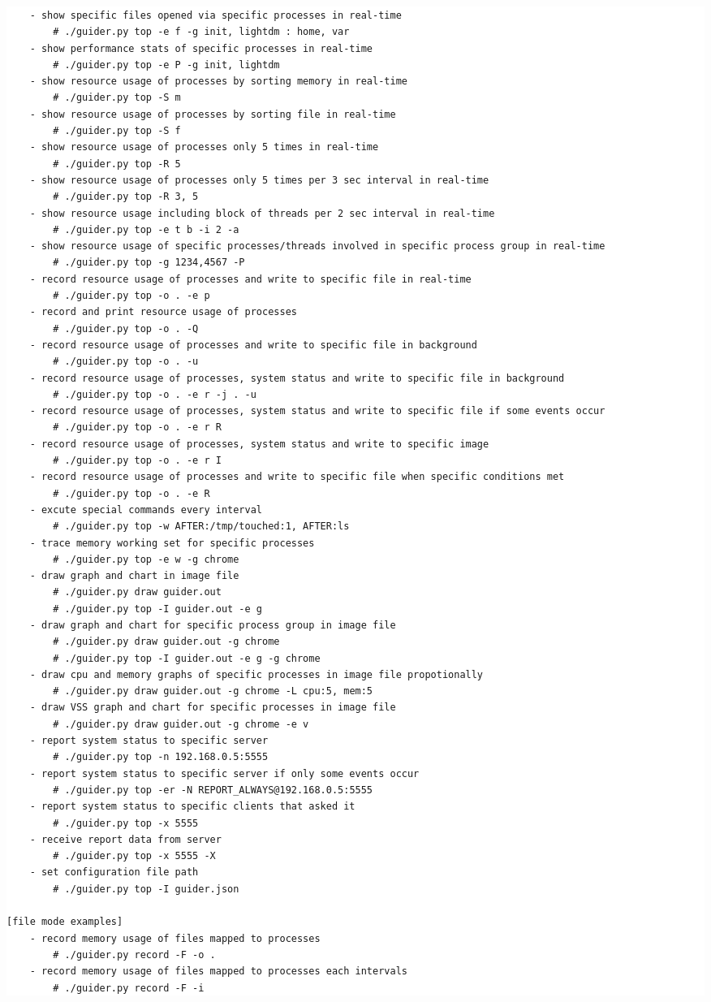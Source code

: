 ```
    - show specific files opened via specific processes in real-time
        # ./guider.py top -e f -g init, lightdm : home, var
    - show performance stats of specific processes in real-time
        # ./guider.py top -e P -g init, lightdm
    - show resource usage of processes by sorting memory in real-time
        # ./guider.py top -S m
    - show resource usage of processes by sorting file in real-time
        # ./guider.py top -S f
    - show resource usage of processes only 5 times in real-time
        # ./guider.py top -R 5
    - show resource usage of processes only 5 times per 3 sec interval in real-time
        # ./guider.py top -R 3, 5
    - show resource usage including block of threads per 2 sec interval in real-time
        # ./guider.py top -e t b -i 2 -a
    - show resource usage of specific processes/threads involved in specific process group in real-time
        # ./guider.py top -g 1234,4567 -P
    - record resource usage of processes and write to specific file in real-time
        # ./guider.py top -o . -e p
    - record and print resource usage of processes
        # ./guider.py top -o . -Q
    - record resource usage of processes and write to specific file in background
        # ./guider.py top -o . -u
    - record resource usage of processes, system status and write to specific file in background
        # ./guider.py top -o . -e r -j . -u
    - record resource usage of processes, system status and write to specific file if some events occur
        # ./guider.py top -o . -e r R
    - record resource usage of processes, system status and write to specific image
        # ./guider.py top -o . -e r I
    - record resource usage of processes and write to specific file when specific conditions met
        # ./guider.py top -o . -e R
    - excute special commands every interval
        # ./guider.py top -w AFTER:/tmp/touched:1, AFTER:ls
    - trace memory working set for specific processes
        # ./guider.py top -e w -g chrome
    - draw graph and chart in image file
        # ./guider.py draw guider.out
        # ./guider.py top -I guider.out -e g
    - draw graph and chart for specific process group in image file
        # ./guider.py draw guider.out -g chrome
        # ./guider.py top -I guider.out -e g -g chrome
    - draw cpu and memory graphs of specific processes in image file propotionally
        # ./guider.py draw guider.out -g chrome -L cpu:5, mem:5
    - draw VSS graph and chart for specific processes in image file
        # ./guider.py draw guider.out -g chrome -e v
    - report system status to specific server
        # ./guider.py top -n 192.168.0.5:5555
    - report system status to specific server if only some events occur
        # ./guider.py top -er -N REPORT_ALWAYS@192.168.0.5:5555
    - report system status to specific clients that asked it
        # ./guider.py top -x 5555
    - receive report data from server
        # ./guider.py top -x 5555 -X
    - set configuration file path
        # ./guider.py top -I guider.json

[file mode examples]
    - record memory usage of files mapped to processes
        # ./guider.py record -F -o .
    - record memory usage of files mapped to processes each intervals
        # ./guider.py record -F -i

```